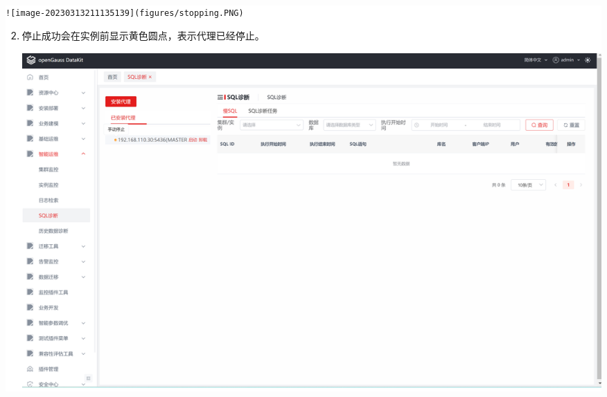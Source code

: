     ![image-20230313211135139](figures/stopping.PNG)

2. 停止成功会在实例前显示黄色圆点，表示代理已经停止。

    ![image-20230313211135139](figures/sql_proxy_stop.PNG)
